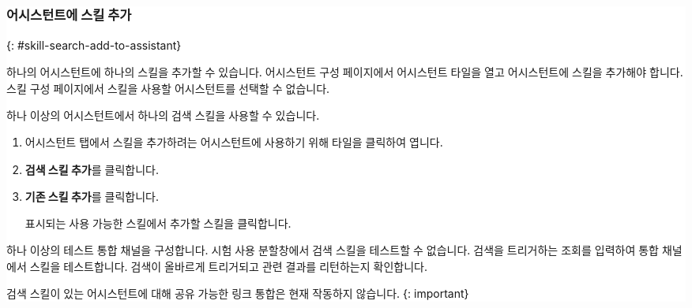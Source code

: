 ### 어시스턴트에 스킬 추가
{: #skill-search-add-to-assistant}

하나의 어시스턴트에 하나의 스킬을 추가할 수 있습니다. 어시스턴트 구성 페이지에서 어시스턴트 타일을 열고 어시스턴트에 스킬을 추가해야 합니다. 스킬 구성 페이지에서 스킬을 사용할 어시스턴트를 선택할 수 없습니다.

하나 이상의 어시스턴트에서 하나의 검색 스킬을 사용할 수 있습니다.

1.  어시스턴트 탭에서 스킬을 추가하려는 어시스턴트에 사용하기 위해 타일을 클릭하여 엽니다.

1.  **검색 스킬 추가**를 클릭합니다.

1.  **기존 스킬 추가**를 클릭합니다.

    표시되는 사용 가능한 스킬에서 추가할 스킬을 클릭합니다.

하나 이상의 테스트 통합 채널을 구성합니다. 시험 사용 분할창에서 검색 스킬을 테스트할 수 없습니다. 검색을 트리거하는 조회를 입력하여 통합 채널에서 스킬을 테스트합니다. 검색이 올바르게 트리거되고 관련 결과를 리턴하는지 확인합니다.

검색 스킬이 있는 어시스턴트에 대해 공유 가능한 링크 통합은 현재 작동하지 않습니다.
{: important}
